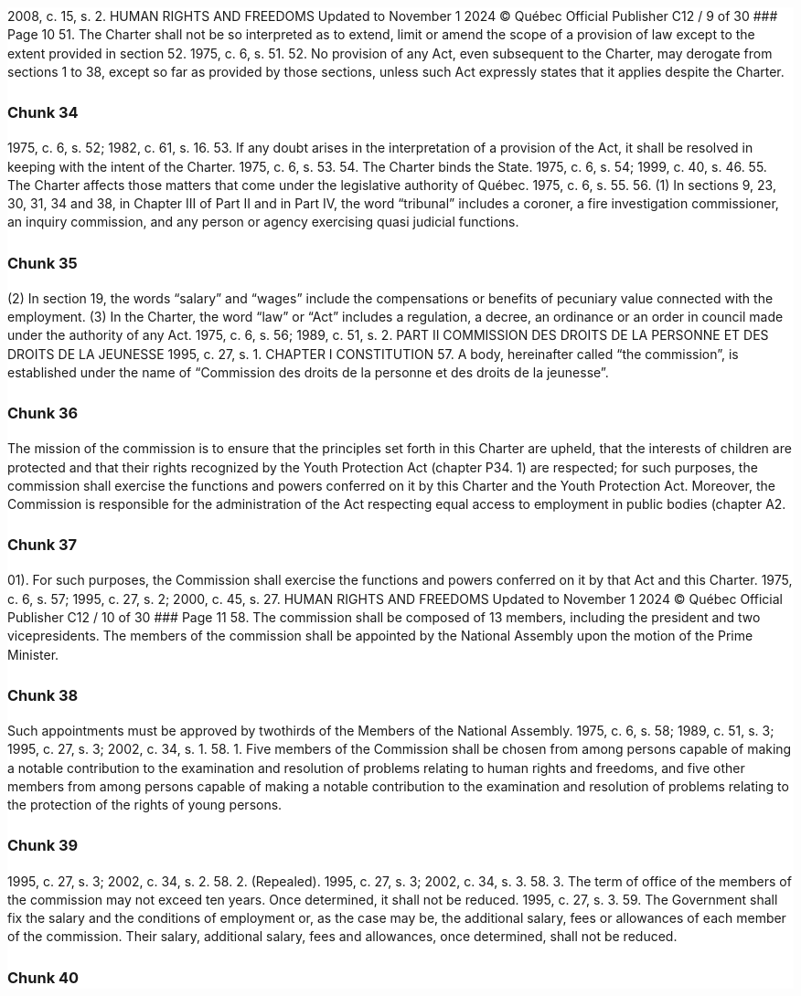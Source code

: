 2008, c. 15, s. 2. HUMAN RIGHTS AND FREEDOMS Updated to November 1 2024 © Québec Official Publisher C12 / 9 of 30 ### Page 10 51. The Charter shall not be so interpreted as to extend, limit or amend the scope of a provision of law except to the extent provided in section 52. 1975, c. 6, s. 51. 52. No provision of any Act, even subsequent to the Charter, may derogate from sections 1 to 38, except so far as provided by those sections, unless such Act expressly states that it applies despite the Charter.
### Chunk 34

1975, c. 6, s. 52; 1982, c. 61, s. 16. 53. If any doubt arises in the interpretation of a provision of the Act, it shall be resolved in keeping with the intent of the Charter. 1975, c. 6, s. 53. 54. The Charter binds the State. 1975, c. 6, s. 54; 1999, c. 40, s. 46. 55. The Charter affects those matters that come under the legislative authority of Québec. 1975, c. 6, s. 55. 56. (1) In sections 9, 23, 30, 31, 34 and 38, in Chapter III of Part II and in Part IV, the word “tribunal” includes a coroner, a fire investigation commissioner, an inquiry commission, and any person or agency exercising quasi judicial functions.
### Chunk 35

(2) In section 19, the words “salary” and “wages” include the compensations or benefits of pecuniary value connected with the employment. (3) In the Charter, the word “law” or “Act” includes a regulation, a decree, an ordinance or an order in council made under the authority of any Act. 1975, c. 6, s. 56; 1989, c. 51, s. 2. PART II COMMISSION DES DROITS DE LA PERSONNE ET DES DROITS DE LA JEUNESSE 1995, c. 27, s. 1. CHAPTER I CONSTITUTION 57. A body, hereinafter called “the commission”, is established under the name of “Commission des droits de la personne et des droits de la jeunesse”.
### Chunk 36

The mission of the commission is to ensure that the principles set forth in this Charter are upheld, that the interests of children are protected and that their rights recognized by the Youth Protection Act (chapter P34. 1) are respected; for such purposes, the commission shall exercise the functions and powers conferred on it by this Charter and the Youth Protection Act. Moreover, the Commission is responsible for the administration of the Act respecting equal access to employment in public bodies (chapter A2.
### Chunk 37

01). For such purposes, the Commission shall exercise the functions and powers conferred on it by that Act and this Charter. 1975, c. 6, s. 57; 1995, c. 27, s. 2; 2000, c. 45, s. 27. HUMAN RIGHTS AND FREEDOMS Updated to November 1 2024 © Québec Official Publisher C12 / 10 of 30 ### Page 11 58. The commission shall be composed of 13 members, including the president and two vicepresidents. The members of the commission shall be appointed by the National Assembly upon the motion of the Prime Minister.
### Chunk 38

Such appointments must be approved by twothirds of the Members of the National Assembly. 1975, c. 6, s. 58; 1989, c. 51, s. 3; 1995, c. 27, s. 3; 2002, c. 34, s. 1. 58. 1. Five members of the Commission shall be chosen from among persons capable of making a notable contribution to the examination and resolution of problems relating to human rights and freedoms, and five other members from among persons capable of making a notable contribution to the examination and resolution of problems relating to the protection of the rights of young persons.
### Chunk 39

1995, c. 27, s. 3; 2002, c. 34, s. 2. 58. 2. (Repealed). 1995, c. 27, s. 3; 2002, c. 34, s. 3. 58. 3. The term of office of the members of the commission may not exceed ten years. Once determined, it shall not be reduced. 1995, c. 27, s. 3. 59. The Government shall fix the salary and the conditions of employment or, as the case may be, the additional salary, fees or allowances of each member of the commission. Their salary, additional salary, fees and allowances, once determined, shall not be reduced.
### Chunk 40
